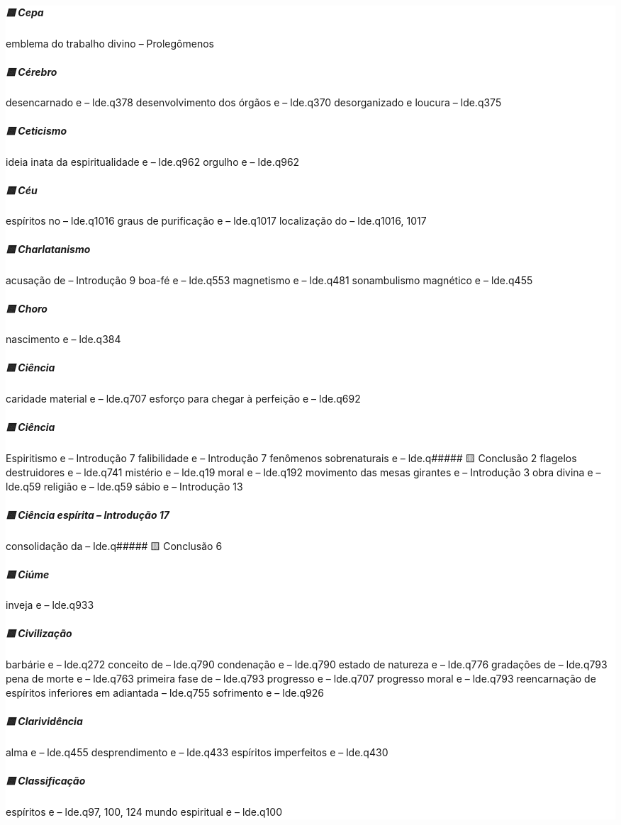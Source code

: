 ##### 🟨 Cepa
emblema do trabalho divino – Prolegômenos
##### 🟨 Cérebro
desencarnado e – lde.q378
desenvolvimento dos órgãos e – lde.q370
desorganizado e loucura – lde.q375
##### 🟨 Ceticismo
ideia inata da espiritualidade e – lde.q962
orgulho e – lde.q962
##### 🟨 Céu
espíritos no – lde.q1016
graus de purificação e – lde.q1017
localização do – lde.q1016, 1017
##### 🟨 Charlatanismo
acusação de – Introdução 9
boa-fé e – lde.q553
magnetismo e – lde.q481
sonambulismo magnético e – lde.q455
##### 🟨 Choro
nascimento e – lde.q384
##### 🟨 Ciência
caridade material e – lde.q707
esforço para chegar à perfeição e – lde.q692
##### 🟨 Ciência
Espiritismo e – Introdução 7
falibilidade e – Introdução 7
fenômenos sobrenaturais e – lde.q##### 🟨 Conclusão 2
flagelos destruidores e – lde.q741
mistério e – lde.q19
moral e – lde.q192
movimento das mesas girantes
e – Introdução 3
obra divina e – lde.q59
religião e – lde.q59
sábio e – Introdução 13
##### 🟨 Ciência espírita – Introdução 17
consolidação da – lde.q##### 🟨 Conclusão 6
##### 🟨 Ciúme
inveja e – lde.q933
##### 🟨 Civilização
barbárie e – lde.q272
conceito de – lde.q790
condenação e – lde.q790
estado de natureza e – lde.q776
gradações de – lde.q793
pena de morte e – lde.q763
primeira fase de – lde.q793
progresso e – lde.q707
progresso moral e – lde.q793
reencarnação de espíritos inferiores
em adiantada – lde.q755
sofrimento e – lde.q926
##### 🟨 Clarividência
alma e – lde.q455
desprendimento e – lde.q433
espíritos imperfeitos e – lde.q430
##### 🟨 Classificação
espíritos e – lde.q97, 100, 124
mundo espiritual e – lde.q100